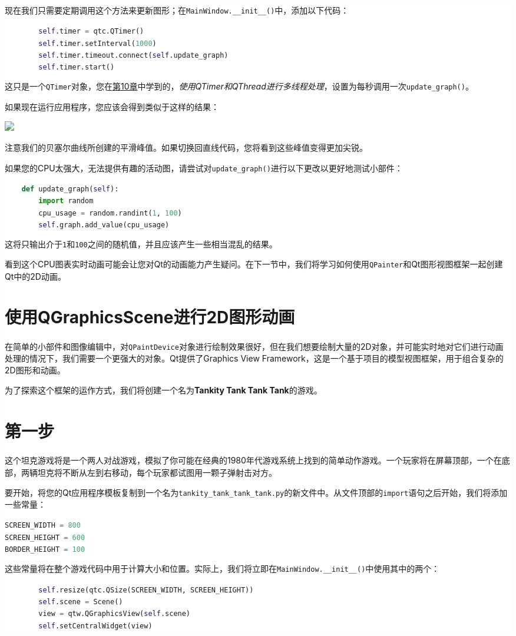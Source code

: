 现在我们只需要定期调用这个方法来更新图形；在`MainWindow.__init__()`中，添加以下代码：

```py
        self.timer = qtc.QTimer()
        self.timer.setInterval(1000)
        self.timer.timeout.connect(self.update_graph)
        self.timer.start()
```

这只是一个`QTimer`对象，您在[第10章](06a74416-66c5-4538-9dc5-c540a3a44da9.xhtml)中学到的，*使用QTimer和QThread进行多线程处理*，设置为每秒调用一次`update_graph()`。

如果现在运行应用程序，您应该会得到类似于这样的结果：

![](assets/9f215c0b-8fcb-4e0d-acbf-b344e4bf5605.png)

注意我们的贝塞尔曲线所创建的平滑峰值。如果切换回直线代码，您将看到这些峰值变得更加尖锐。

如果您的CPU太强大，无法提供有趣的活动图，请尝试对`update_graph()`进行以下更改以更好地测试小部件：

```py
    def update_graph(self):
        import random
        cpu_usage = random.randint(1, 100)
        self.graph.add_value(cpu_usage)
```

这将只输出介于`1`和`100`之间的随机值，并且应该产生一些相当混乱的结果。

看到这个CPU图表实时动画可能会让您对Qt的动画能力产生疑问。在下一节中，我们将学习如何使用`QPainter`和Qt图形视图框架一起创建Qt中的2D动画。

# 使用QGraphicsScene进行2D图形动画

在简单的小部件和图像编辑中，对`QPaintDevice`对象进行绘制效果很好，但在我们想要绘制大量的2D对象，并可能实时地对它们进行动画处理的情况下，我们需要一个更强大的对象。Qt提供了Graphics View Framework，这是一个基于项目的模型视图框架，用于组合复杂的2D图形和动画。

为了探索这个框架的运作方式，我们将创建一个名为**Tankity Tank Tank Tank**的游戏。

# 第一步

这个坦克游戏将是一个两人对战游戏，模拟了你可能在经典的1980年代游戏系统上找到的简单动作游戏。一个玩家将在屏幕顶部，一个在底部，两辆坦克将不断从左到右移动，每个玩家都试图用一颗子弹射击对方。

要开始，将您的Qt应用程序模板复制到一个名为`tankity_tank_tank_tank.py`的新文件中。从文件顶部的`import`语句之后开始，我们将添加一些常量：

```py
SCREEN_WIDTH = 800
SCREEN_HEIGHT = 600
BORDER_HEIGHT = 100
```

这些常量将在整个游戏代码中用于计算大小和位置。实际上，我们将立即在`MainWindow.__init__()`中使用其中的两个：

```py
        self.resize(qtc.QSize(SCREEN_WIDTH, SCREEN_HEIGHT))
        self.scene = Scene()
        view = qtw.QGraphicsView(self.scene)
        self.setCentralWidget(view)
```
